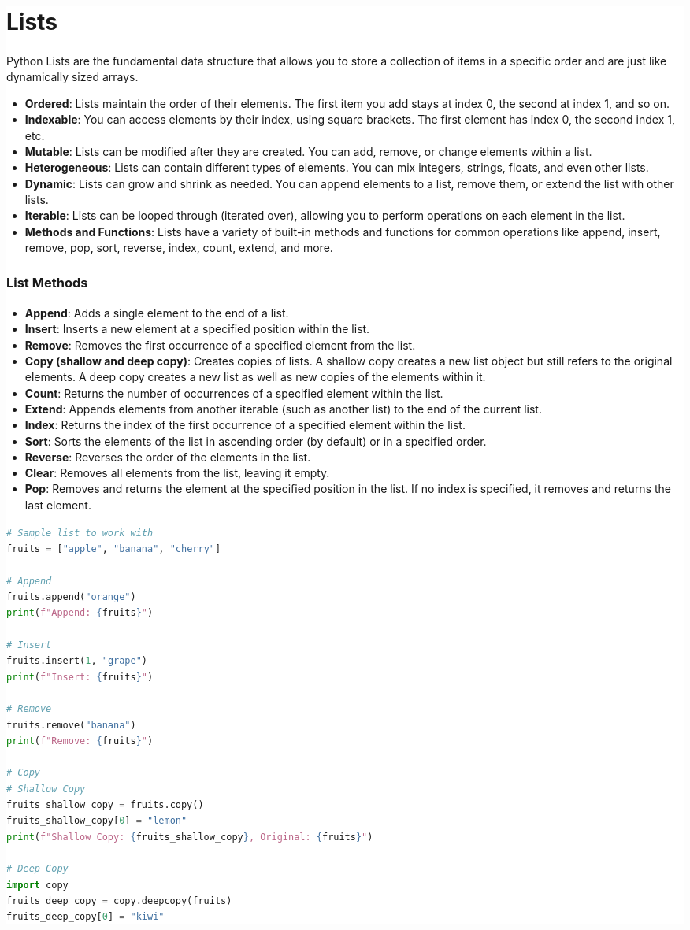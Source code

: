 # Lists

Python Lists are the fundamental data structure that allows you to store a collection of items in a specific order and are just like dynamically sized arrays.

- **Ordered**: Lists maintain the order of their elements. The first item you add stays at index 0, the second at index 1, and so on.
- **Indexable**: You can access elements by their index, using square brackets. The first element has index 0, the second index 1, etc.
- **Mutable**: Lists can be modified after they are created. You can add, remove, or change elements within a list.
- **Heterogeneous**: Lists can contain different types of elements. You can mix integers, strings, floats, and even other lists.
- **Dynamic**: Lists can grow and shrink as needed. You can append elements to a list, remove them, or extend the list with other lists.
- **Iterable**: Lists can be looped through (iterated over), allowing you to perform operations on each element in the list.
- **Methods and Functions**: Lists have a variety of built-in methods and functions for common operations like append, insert, remove, pop, sort, reverse, index, count, extend, and more.

### List Methods

- **Append**: Adds a single element to the end of a list.
- **Insert**: Inserts a new element at a specified position within the list.
- **Remove**: Removes the first occurrence of a specified element from the list.
- **Copy (shallow and deep copy)**: Creates copies of lists. A shallow copy creates a new list object but still refers to the original elements. A deep copy creates a new list as well as new copies of the elements within it.
- **Count**: Returns the number of occurrences of a specified element within the list.
- **Extend**: Appends elements from another iterable (such as another list) to the end of the current list.
- **Index**: Returns the index of the first occurrence of a specified element within the list.
- **Sort**: Sorts the elements of the list in ascending order (by default) or in a specified order.
- **Reverse**: Reverses the order of the elements in the list.
- **Clear**: Removes all elements from the list, leaving it empty.
- **Pop**: Removes and returns the element at the specified position in the list. If no index is specified, it removes and returns the last element.

```python
# Sample list to work with
fruits = ["apple", "banana", "cherry"]

# Append
fruits.append("orange")
print(f"Append: {fruits}")

# Insert
fruits.insert(1, "grape")
print(f"Insert: {fruits}")

# Remove
fruits.remove("banana")
print(f"Remove: {fruits}")

# Copy
# Shallow Copy
fruits_shallow_copy = fruits.copy()
fruits_shallow_copy[0] = "lemon"  
print(f"Shallow Copy: {fruits_shallow_copy}, Original: {fruits}")

# Deep Copy
import copy
fruits_deep_copy = copy.deepcopy(fruits)
fruits_deep_copy[0] = "kiwi"  
```